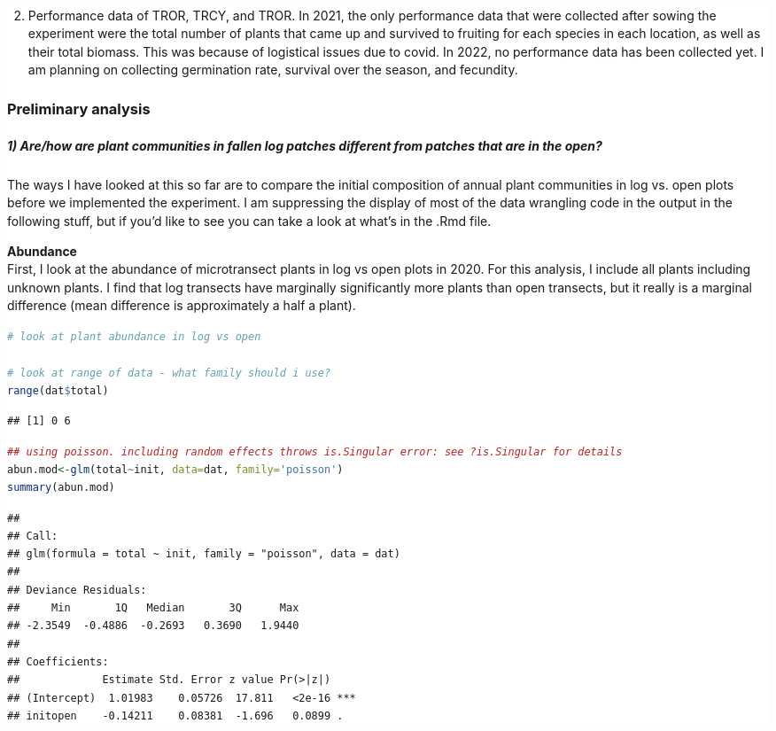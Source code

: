 2)  Performance data of TROR, TRCY, and TROR. In 2021, the only
    performance data that were collected after sowing the experiment
    were the total number of plants that came up and survived to
    fruiting for each species in each location, as well as their total
    biomass. This was because of logistical issues due to covid. In
    2022, no performance data has been collected yet. I am planning on
    collecting germination rate, survival over the season, and
    fecundity.

### Preliminary analysis

##### 1) Are/how are plant communities in fallen log patches different from patches that are in the open? <br>

The ways I have looked at this so far are to compare the initial
composition of annual plant communities in log vs. open plots before we
implemented the experiment. I am suppressing the display of most of the
data wrangling code in the output in the following stuff, but if you’d
like to see you can take a look at what’s in the .Rmd file.

**Abundance** <br> First, I look at the abundance of microtransect
plants in log vs open plots in 2020. For this analysis, I include all
plants including unknown plants. I find that log transects have
marginally significantly more plants than open transects, but it really
is a marginal difference (mean difference is approximately a half a
plant).

``` r
# look at plant abundance in log vs open 

# look at range of data - what family should i use? 
range(dat$total)
```

    ## [1] 0 6

``` r
## using poisson. including random effects throws is.Singular error: see ?is.Singular for details
abun.mod<-glm(total~init, data=dat, family='poisson') 
summary(abun.mod)
```

    ## 
    ## Call:
    ## glm(formula = total ~ init, family = "poisson", data = dat)
    ## 
    ## Deviance Residuals: 
    ##     Min       1Q   Median       3Q      Max  
    ## -2.3549  -0.4886  -0.2693   0.3690   1.9440  
    ## 
    ## Coefficients:
    ##             Estimate Std. Error z value Pr(>|z|)    
    ## (Intercept)  1.01983    0.05726  17.811   <2e-16 ***
    ## initopen    -0.14211    0.08381  -1.696   0.0899 .  